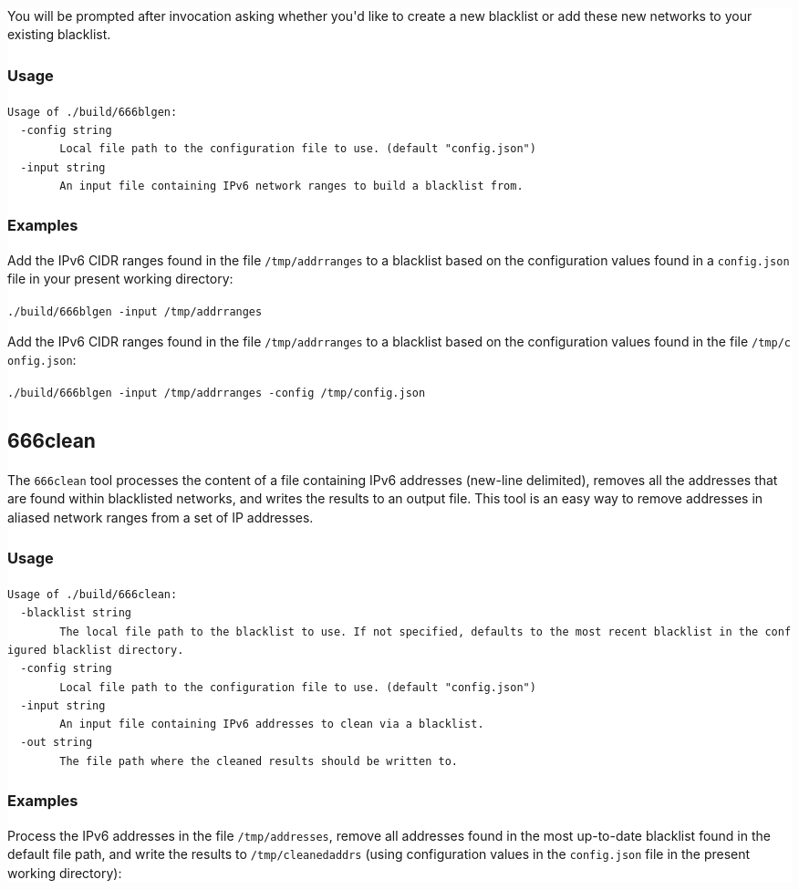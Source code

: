 You will be prompted after invocation asking whether you'd like to create a new blacklist or add these new networks to your existing blacklist.

### Usage

```$xslt
Usage of ./build/666blgen:
  -config string
    	Local file path to the configuration file to use. (default "config.json")
  -input string
    	An input file containing IPv6 network ranges to build a blacklist from.
```

### Examples

Add the IPv6 CIDR ranges found in the file `/tmp/addrranges` to a blacklist based on the configuration values found in a `config.json` file in your present working directory:

```$xslt
./build/666blgen -input /tmp/addrranges
```

Add the IPv6 CIDR ranges found in the file `/tmp/addrranges` to a blacklist based on the configuration values found in the file `/tmp/config.json`:

```$xslt
./build/666blgen -input /tmp/addrranges -config /tmp/config.json
```

## 666clean

The `666clean` tool processes the content of a file containing IPv6 addresses (new-line delimited), removes all the addresses that are found within blacklisted networks, and writes the results to an output file. This tool is an easy way to remove addresses in aliased network ranges from a set of IP addresses.

### Usage

```$xslt
Usage of ./build/666clean:
  -blacklist string
    	The local file path to the blacklist to use. If not specified, defaults to the most recent blacklist in the configured blacklist directory.
  -config string
    	Local file path to the configuration file to use. (default "config.json")
  -input string
    	An input file containing IPv6 addresses to clean via a blacklist.
  -out string
    	The file path where the cleaned results should be written to.
```

### Examples

Process the IPv6 addresses in the file `/tmp/addresses`, remove all addresses found in the most up-to-date blacklist found in the default file path, and write the results to `/tmp/cleanedaddrs` (using configuration values in the `config.json` file in the present working directory):
